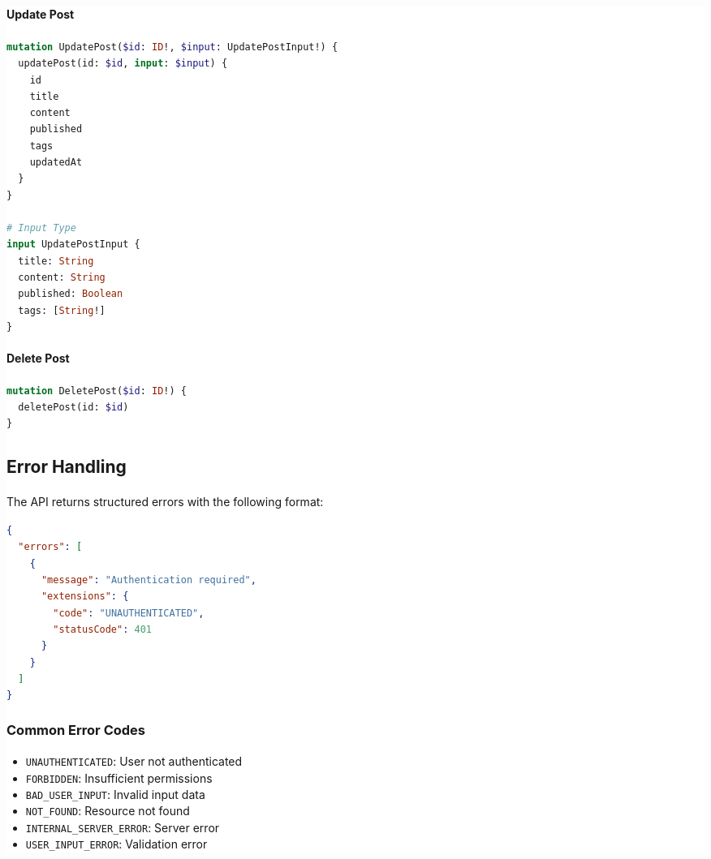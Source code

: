#### Update Post

```graphql
mutation UpdatePost($id: ID!, $input: UpdatePostInput!) {
  updatePost(id: $id, input: $input) {
    id
    title
    content
    published
    tags
    updatedAt
  }
}

# Input Type
input UpdatePostInput {
  title: String
  content: String
  published: Boolean
  tags: [String!]
}
```

#### Delete Post

```graphql
mutation DeletePost($id: ID!) {
  deletePost(id: $id)
}
```

## Error Handling

The API returns structured errors with the following format:

```json
{
  "errors": [
    {
      "message": "Authentication required",
      "extensions": {
        "code": "UNAUTHENTICATED",
        "statusCode": 401
      }
    }
  ]
}
```

### Common Error Codes

- `UNAUTHENTICATED`: User not authenticated
- `FORBIDDEN`: Insufficient permissions
- `BAD_USER_INPUT`: Invalid input data
- `NOT_FOUND`: Resource not found
- `INTERNAL_SERVER_ERROR`: Server error
- `USER_INPUT_ERROR`: Validation error
